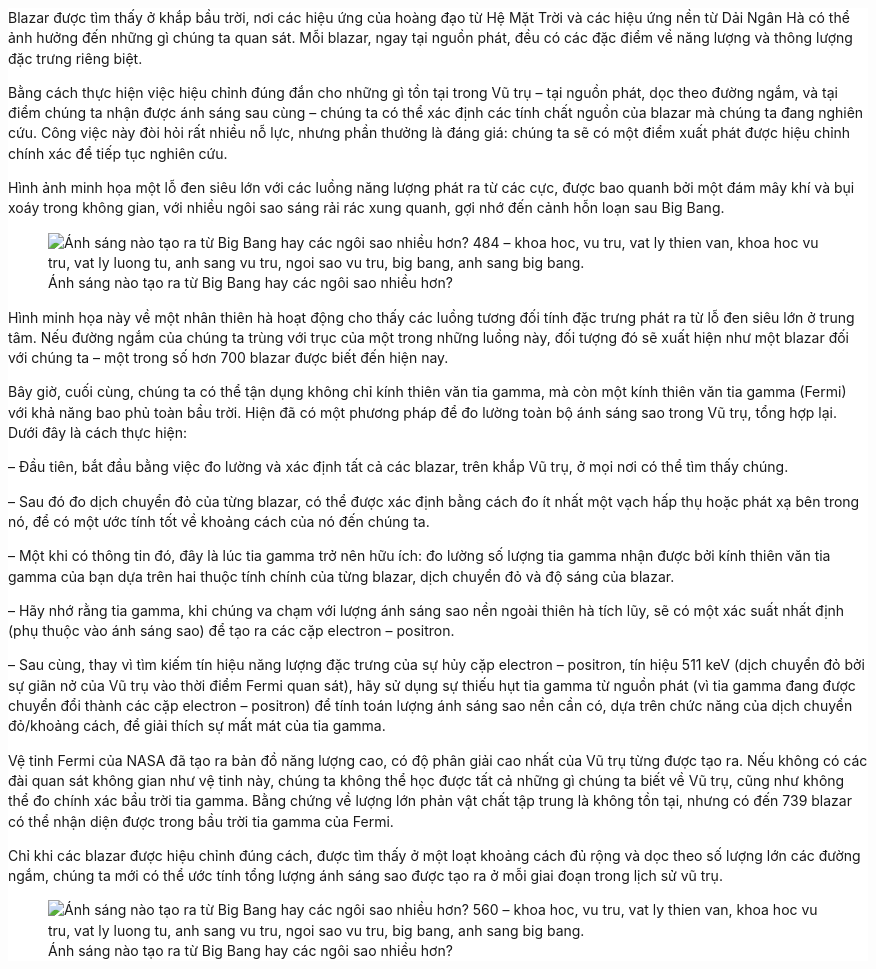 Blazar được tìm thấy ở khắp bầu trời, nơi các hiệu ứng của hoàng đạo từ Hệ Mặt Trời và các hiệu ứng nền từ Dải Ngân Hà có thể ảnh hưởng đến những gì chúng ta quan sát. Mỗi blazar, ngay tại nguồn phát, đều có các đặc điểm về năng lượng và thông lượng đặc trưng riêng biệt.

Bằng cách thực hiện việc hiệu chỉnh đúng đắn cho những gì tồn tại trong Vũ trụ – tại nguồn phát, dọc theo đường ngắm, và tại điểm chúng ta nhận được ánh sáng sau cùng – chúng ta có thể xác định các tính chất nguồn của blazar mà chúng ta đang nghiên cứu. Công việc này đòi hỏi rất nhiều nỗ lực, nhưng phần thưởng là đáng giá: chúng ta sẽ có một điểm xuất phát được hiệu chỉnh chính xác để tiếp tục nghiên cứu.

Hình ảnh minh họa một lỗ đen siêu lớn với các luồng năng lượng phát ra từ các cực, được bao quanh bởi một đám mây khí và bụi xoáy trong không gian, với nhiều ngôi sao sáng rải rác xung quanh, gợi nhớ đến cảnh hỗn loạn sau Big Bang.

<figure><img src="https://banmaixanh.vercel.app/image/article/anh-sang-vu-tru-03.jpg" alt="Ánh sáng nào tạo ra từ Big Bang hay các ngôi sao nhiều hơn? 484 – khoa hoc, vu tru, vat ly thien van, khoa hoc vu tru, vat ly luong tu, anh sang vu tru, ngoi sao vu tru, big bang, anh sang big bang." title="Ánh sáng nào tạo ra từ Big Bang hay các ngôi sao nhiều hơn?" height="100%" width="100%" loading="lazy"><figcaption>Ánh sáng nào tạo ra từ Big Bang hay các ngôi sao nhiều hơn?</figcaption></figure>

Hình minh họa này về một nhân thiên hà hoạt động cho thấy các luồng tương đối tính đặc trưng phát ra từ lỗ đen siêu lớn ở trung tâm. Nếu đường ngắm của chúng ta trùng với trục của một trong những luồng này, đối tượng đó sẽ xuất hiện như một blazar đối với chúng ta – một trong số hơn 700 blazar được biết đến hiện nay.

Bây giờ, cuối cùng, chúng ta có thể tận dụng không chỉ kính thiên văn tia gamma, mà còn một kính thiên văn tia gamma (Fermi) với khả năng bao phủ toàn bầu trời. Hiện đã có một phương pháp để đo lường toàn bộ ánh sáng sao trong Vũ trụ, tổng hợp lại. Dưới đây là cách thực hiện:

– Đầu tiên, bắt đầu bằng việc đo lường và xác định tất cả các blazar, trên khắp Vũ trụ, ở mọi nơi có thể tìm thấy chúng.

– Sau đó đo dịch chuyển đỏ của từng blazar, có thể được xác định bằng cách đo ít nhất một vạch hấp thụ hoặc phát xạ bên trong nó, để có một ước tính tốt về khoảng cách của nó đến chúng ta.

– Một khi có thông tin đó, đây là lúc tia gamma trở nên hữu ích: đo lường số lượng tia gamma nhận được bởi kính thiên văn tia gamma của bạn dựa trên hai thuộc tính chính của từng blazar, dịch chuyển đỏ và độ sáng của blazar.

– Hãy nhớ rằng tia gamma, khi chúng va chạm với lượng ánh sáng sao nền ngoài thiên hà tích lũy, sẽ có một xác suất nhất định (phụ thuộc vào ánh sáng sao) để tạo ra các cặp electron – positron.

– Sau cùng, thay vì tìm kiếm tín hiệu năng lượng đặc trưng của sự hủy cặp electron – positron, tín hiệu 511 keV (dịch chuyển đỏ bởi sự giãn nở của Vũ trụ vào thời điểm Fermi quan sát), hãy sử dụng sự thiếu hụt tia gamma từ nguồn phát (vì tia gamma đang được chuyển đổi thành các cặp electron – positron) để tính toán lượng ánh sáng sao nền cần có, dựa trên chức năng của dịch chuyển đỏ/khoảng cách, để giải thích sự mất mát của tia gamma.

Vệ tinh Fermi của NASA đã tạo ra bản đồ năng lượng cao, có độ phân giải cao nhất của Vũ trụ từng được tạo ra. Nếu không có các đài quan sát không gian như vệ tinh này, chúng ta không thể học được tất cả những gì chúng ta biết về Vũ trụ, cũng như không thể đo chính xác bầu trời tia gamma. Bằng chứng về lượng lớn phản vật chất tập trung là không tồn tại, nhưng có đến 739 blazar có thể nhận diện được trong bầu trời tia gamma của Fermi.

Chỉ khi các blazar được hiệu chỉnh đúng cách, được tìm thấy ở một loạt khoảng cách đủ rộng và dọc theo số lượng lớn các đường ngắm, chúng ta mới có thể ước tính tổng lượng ánh sáng sao được tạo ra ở mỗi giai đoạn trong lịch sử vũ trụ.

<figure><img src="https://banmaixanh.vercel.app/image/article/anh-sang-vu-tru-04.jpg" alt="Ánh sáng nào tạo ra từ Big Bang hay các ngôi sao nhiều hơn? 560 – khoa hoc, vu tru, vat ly thien van, khoa hoc vu tru, vat ly luong tu, anh sang vu tru, ngoi sao vu tru, big bang, anh sang big bang." title="Ánh sáng nào tạo ra từ Big Bang hay các ngôi sao nhiều hơn?" height="100%" width="100%" loading="lazy"><figcaption>Ánh sáng nào tạo ra từ Big Bang hay các ngôi sao nhiều hơn?</figcaption></figure>
